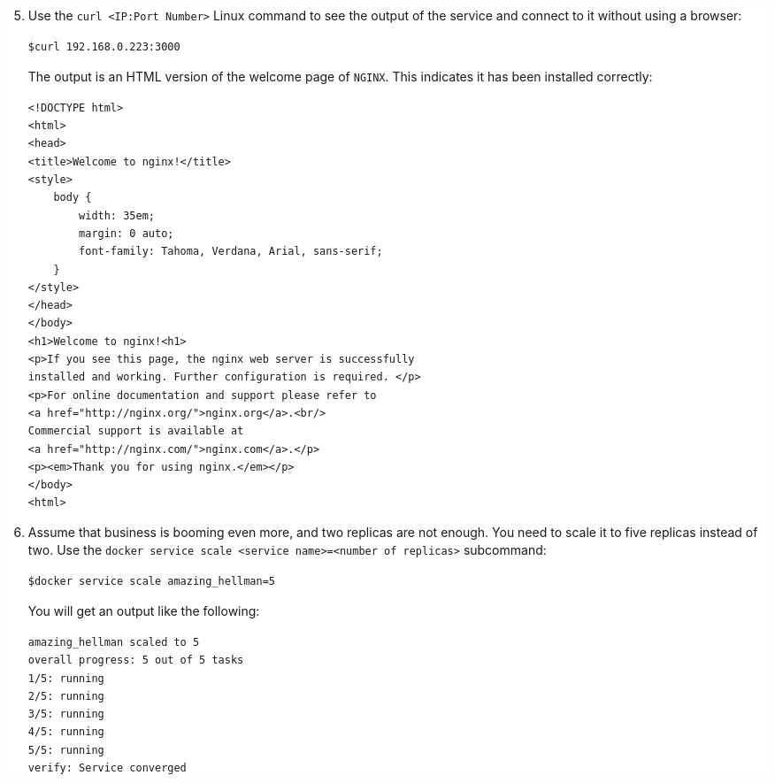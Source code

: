 5.  Use the `curl <IP:Port Number>` Linux command to see the
    output of the service and connect to it without using a browser:

    
    ```
    $curl 192.168.0.223:3000
    ```
    

    The output is an HTML version of the welcome page of
    `NGINX`. This indicates it has been installed correctly:

    
    ```
    <!DOCTYPE html>
    <html>
    <head>
    <title>Welcome to nginx!</title>
    <style>
        body {
            width: 35em;
            margin: 0 auto;
            font-family: Tahoma, Verdana, Arial, sans-serif;
        }
    </style>
    </head>
    </body>
    <h1>Welcome to nginx!<h1>
    <p>If you see this page, the nginx web server is successfully 
    installed and working. Further configuration is required. </p>
    <p>For online documentation and support please refer to
    <a href="http://nginx.org/">nginx.org</a>.<br/>
    Commercial support is available at
    <a href="http://nginx.com/">nginx.com</a>.</p>
    <p><em>Thank you for using nginx.</em></p>
    </body>
    <html>
    ```
    

6.  Assume that business is booming even more, and two replicas are not
    enough. You need to scale it to five replicas instead of two. Use
    the
    `docker service scale <service name>=<number of replicas>`
    subcommand:

    
    ```
    $docker service scale amazing_hellman=5
    ```
    

    You will get an output like the following:

    
    ```
    amazing_hellman scaled to 5
    overall progress: 5 out of 5 tasks
    1/5: running
    2/5: running
    3/5: running
    4/5: running
    5/5: running
    verify: Service converged
    ```
    
